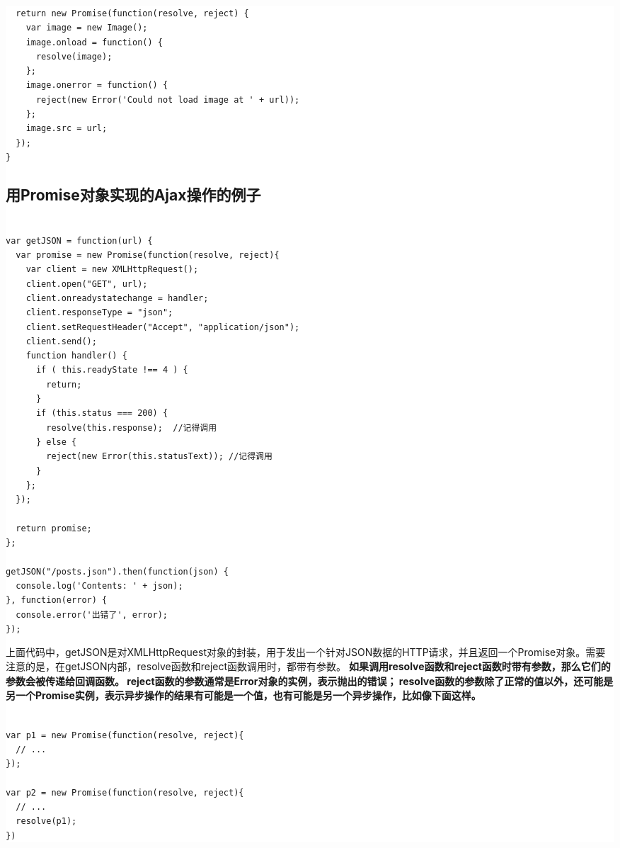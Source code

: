```
  return new Promise(function(resolve, reject) {
    var image = new Image();
    image.onload = function() {
      resolve(image);
    };
    image.onerror = function() {
      reject(new Error('Could not load image at ' + url));
    };
    image.src = url;
  });
}

```
##  用Promise对象实现的Ajax操作的例子 
```

var getJSON = function(url) {
  var promise = new Promise(function(resolve, reject){
    var client = new XMLHttpRequest();
    client.open("GET", url);
    client.onreadystatechange = handler;
    client.responseType = "json";
    client.setRequestHeader("Accept", "application/json");
    client.send();
    function handler() {
      if ( this.readyState !== 4 ) {
        return;
      }
      if (this.status === 200) {
        resolve(this.response);  //记得调用
      } else {
        reject(new Error(this.statusText)); //记得调用
      }
    };
  });

  return promise;
};

getJSON("/posts.json").then(function(json) {
  console.log('Contents: ' + json);
}, function(error) {
  console.error('出错了', error);
});

```
上面代码中，getJSON是对XMLHttpRequest对象的封装，用于发出一个针对JSON数据的HTTP请求，并且返回一个Promise对象。需要注意的是，在getJSON内部，resolve函数和reject函数调用时，都带有参数。
**如果调用resolve函数和reject函数时带有参数，那么它们的参数会被传递给回调函数。
reject函数的参数通常是Error对象的实例，表示抛出的错误；
resolve函数的参数除了正常的值以外，还可能是另一个Promise实例，表示异步操作的结果有可能是一个值，也有可能是另一个异步操作，比如像下面这样。**
```

var p1 = new Promise(function(resolve, reject){
  // ...
});

var p2 = new Promise(function(resolve, reject){
  // ...
  resolve(p1);
})

```
